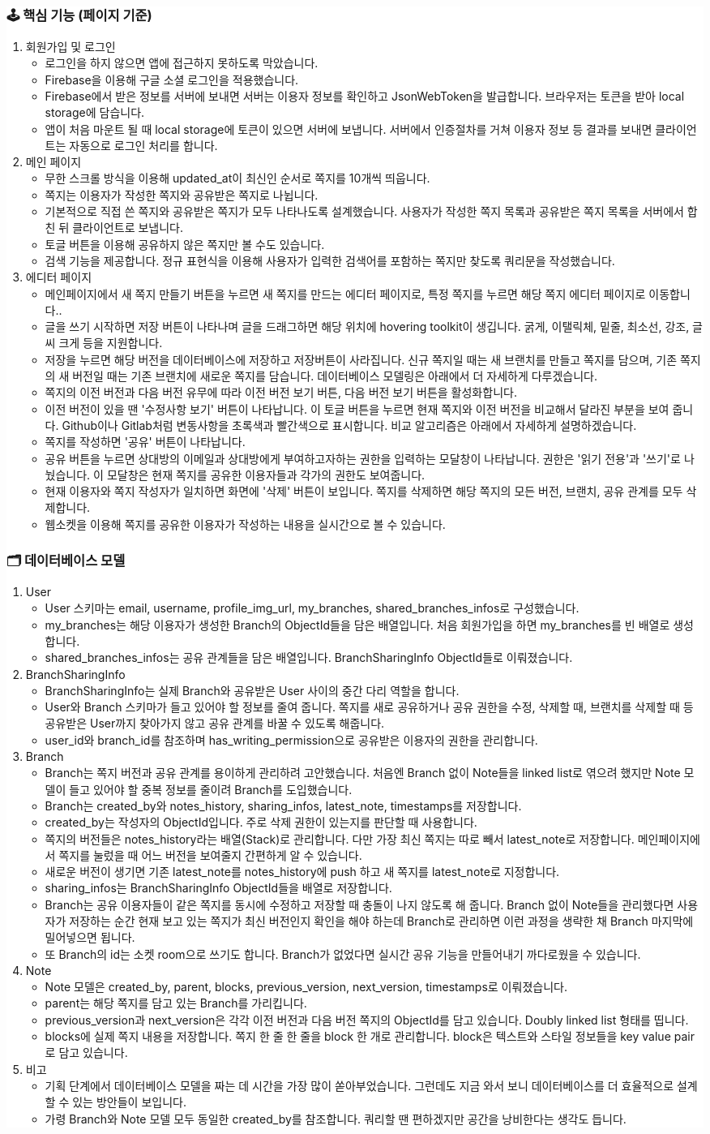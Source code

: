 ### 🕹 핵심 기능 (페이지 기준)

1. 회원가입 및 로그인
    - 로그인을 하지 않으면 앱에 접근하지 못하도록 막았습니다.
    - Firebase을 이용해 구글 소셜 로그인을 적용했습니다.
    - Firebase에서 받은 정보를 서버에 보내면 서버는 이용자 정보를 확인하고 JsonWebToken을 발급합니다. 브라우저는 토큰을 받아 local storage에 담습니다.
    - 앱이 처음 마운트 될 때 local storage에 토큰이 있으면 서버에 보냅니다. 서버에서 인증절차를 거쳐 이용자 정보 등 결과를 보내면 클라이언트는 자동으로 로그인 처리를 합니다.
2. 메인 페이지
    - 무한 스크롤 방식을 이용해 updated_at이 최신인 순서로 쪽지를 10개씩 띄웁니다.
    - 쪽지는 이용자가 작성한 쪽지와 공유받은 쪽지로 나뉩니다.
    - 기본적으로 직접 쓴 쪽지와 공유받은 쪽지가 모두 나타나도록 설계했습니다. 사용자가 작성한 쪽지 목록과 공유받은 쪽지 목록을 서버에서 합친 뒤 클라이언트로 보냅니다.
    - 토글 버튼을 이용해 공유하지 않은 쪽지만 볼 수도 있습니다.
    - 검색 기능을 제공합니다. 정규 표현식을 이용해 사용자가 입력한 검색어를 포함하는 쪽지만 찾도록 쿼리문을 작성했습니다.
3. 에디터 페이지
    - 메인페이지에서 새 쪽지 만들기 버튼을 누르면 새 쪽지를 만드는 에디터 페이지로, 특정 쪽지를 누르면 해당 쪽지 에디터 페이지로 이동합니다..
    - 글을 쓰기 시작하면 저장 버튼이 나타나며 글을 드래그하면 해당 위치에 hovering toolkit이 생깁니다. 굵게, 이탤릭체, 밑줄, 최소선, 강조, 글씨 크게 등을 지원합니다.
    - 저장을 누르면 해당 버전을 데이터베이스에 저장하고 저장버튼이 사라집니다. 신규 쪽지일 때는 새 브랜치를 만들고 쪽지를 담으며,  기존 쪽지의 새 버전일 때는 기존 브랜치에 새로운 쪽지를 담습니다. 데이터베이스 모델링은 아래에서 더 자세하게 다루겠습니다.
    - 쪽지의 이전 버전과 다음 버전 유무에 따라 이전 버전 보기 버튼, 다음 버전 보기 버튼을 활성화합니다.
    - 이전 버전이 있을 땐 '수정사항 보기' 버튼이 나타납니다. 이 토글 버튼을 누르면 현재 쪽지와 이전 버전을 비교해서 달라진 부분을 보여 줍니다. Github이나 Gitlab처럼 변동사항을 초록색과 빨간색으로 표시합니다. 비교 알고리즘은 아래에서 자세하게 설명하겠습니다.
    - 쪽지를 작성하면 '공유' 버튼이 나타납니다.
    - 공유 버튼을 누르면 상대방의 이메일과 상대방에게 부여하고자하는 권한을 입력하는 모달창이 나타납니다. 권한은 '읽기 전용'과 '쓰기'로 나눴습니다. 이 모달창은 현재 쪽지를 공유한 이용자들과 각가의 권한도 보여줍니다.
    - 현재 이용자와 쪽지 작성자가 일치하면 화면에 '삭제' 버튼이 보입니다. 쪽지를 삭제하면 해당 쪽지의 모든 버전, 브랜치, 공유 관계를 모두 삭제합니다.
    - 웹소켓을 이용해 쪽지를 공유한 이용자가 작성하는 내용을 실시간으로 볼 수 있습니다.

### 🗂 데이터베이스 모델

1. User
    - User 스키마는 email, username, profile_img_url, my_branches, shared_branches_infos로 구성했습니다.
    - my_branches는 해당 이용자가 생성한 Branch의 ObjectId들을 담은 배열입니다. 처음 회원가입을 하면 my_branches를 빈 배열로 생성합니다.
    - shared_branches_infos는 공유 관계들을 담은 배열입니다. BranchSharingInfo ObjectId들로 이뤄졌습니다.
2. BranchSharingInfo
    - BranchSharingInfo는 실제 Branch와 공유받은 User 사이의 중간 다리 역할을 합니다.
    - User와 Branch 스키마가 들고 있어야 할 정보를 줄여 줍니다. 쪽지를 새로 공유하거나 공유 권한을 수정, 삭제할 때, 브랜치를 삭제할 때 등 공유받은 User까지 찾아가지 않고 공유 관계를 바꿀 수 있도록 해줍니다.
    - user_id와 branch_id를 참조하며 has_writing_permission으로 공유받은 이용자의 권한을 관리합니다.
3. Branch
    - Branch는 쪽지 버전과 공유 관계를 용이하게 관리하려 고안했습니다. 처음엔 Branch 없이 Note들을 linked list로 엮으려 했지만 Note 모델이 들고 있어야 할 중복 정보를 줄이려 Branch를 도입했습니다.
    - Branch는 created_by와 notes_history, sharing_infos, latest_note, timestamps를 저장합니다.
    - created_by는 작성자의 ObjectId입니다. 주로 삭제 권한이 있는지를 판단할 때 사용합니다.
    - 쪽지의 버전들은 notes_history라는 배열(Stack)로 관리합니다. 다만 가장 최신 쪽지는 따로 빼서 latest_note로 저장합니다. 메인페이지에서 쪽지를 눌렀을 때 어느 버전을 보여줄지 간편하게 알 수 있습니다.
    - 새로운 버전이 생기면 기존 latest_note를 notes_history에 push 하고 새 쪽지를 latest_note로 지정합니다.
    - sharing_infos는 BranchSharingInfo ObjectId들을 배열로 저장합니다.
    - Branch는 공유 이용자들이 같은 쪽지를 동시에 수정하고 저장할 때 충돌이 나지 않도록 해 줍니다. Branch 없이 Note들을 관리했다면 사용자가 저장하는 순간 현재 보고 있는 쪽지가 최신 버전인지 확인을 해야 하는데 Branch로 관리하면 이런 과정을 생략한 채 Branch 마지막에 밀어넣으면 됩니다.
    - 또 Branch의 id는 소켓 room으로 쓰기도 합니다. Branch가 없었다면 실시간 공유 기능을 만들어내기 까다로웠을 수 있습니다.
4. Note
    - Note 모델은 created_by, parent, blocks, previous_version, next_version, timestamps로 이뤄졌습니다.
    - parent는 해당 쪽지를 담고 있는 Branch를 가리킵니다.
    - previous_version과 next_version은 각각 이전 버전과 다음 버전 쪽지의 ObjectId를 담고 있습니다. Doubly linked list 형태를 띱니다.
    - blocks에 실제 쪽지 내용을 저장합니다. 쪽지 한 줄 한 줄을 block 한 개로 관리합니다. block은 텍스트와 스타일 정보들을 key value pair로 담고 있습니다.
5. 비고
    - 기획 단계에서 데이터베이스 모델을 짜는 데 시간을 가장 많이 쏟아부었습니다. 그런데도 지금 와서 보니 데이터베이스를 더 효율적으로 설계할 수 있는 방안들이 보입니다.
    - 가령 Branch와 Note 모델 모두 동일한 created_by를 참조합니다. 쿼리할 땐 편하겠지만 공간을 낭비한다는 생각도 듭니다.